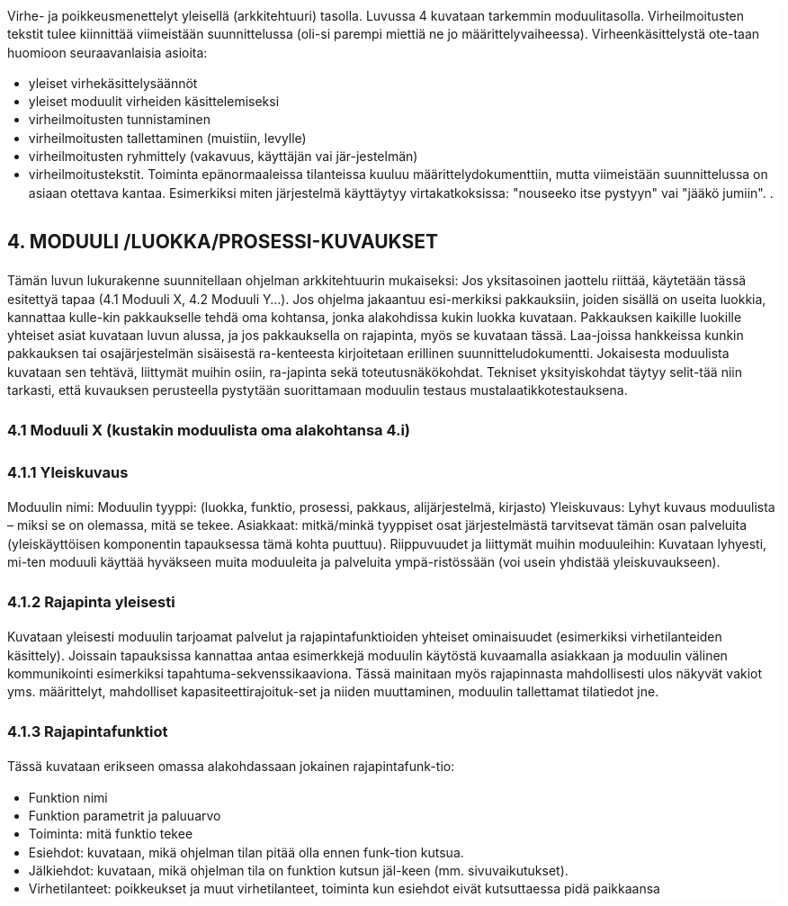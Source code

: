 Virhe- ja poikkeusmenettelyt yleisellä (arkkitehtuuri) tasolla. Luvussa 4 kuvataan tarkemmin moduulitasolla. 
Virheilmoitusten tekstit tulee kiinnittää viimeistään suunnittelussa (oli-si parempi miettiä ne jo määrittelyvaiheessa). Virheenkäsittelystä ote-taan huomioon seuraavanlaisia asioita:
  * yleiset virhekäsittelysäännöt
  * yleiset moduulit virheiden käsittelemiseksi
  * virheilmoitusten tunnistaminen
  * virheilmoitusten tallettaminen (muistiin, levylle)
  * virheilmoitusten ryhmittely (vakavuus, käyttäjän vai jär-jestelmän)
  * virheilmoitustekstit.
Toiminta epänormaaleissa tilanteissa kuuluu määrittelydokumenttiin, mutta viimeistään suunnittelussa on asiaan otettava kantaa. Esimerkiksi miten järjestelmä käyttäytyy virtakatkoksissa: "nouseeko itse pystyyn" vai "jääkö jumiin".
. 
## 4.		MODUULI /LUOKKA/PROSESSI-KUVAUKSET

Tämän luvun lukurakenne suunnitellaan ohjelman arkkitehtuurin mukaiseksi: Jos yksitasoinen jaottelu riittää, käytetään tässä esitettyä tapaa (4.1 Moduuli X, 4.2 Moduuli Y…). Jos ohjelma jakaantuu esi-merkiksi pakkauksiin, joiden sisällä on useita luokkia, kannattaa kulle-kin pakkaukselle tehdä oma kohtansa, jonka alakohdissa kukin luokka kuvataan. Pakkauksen kaikille luokille yhteiset asiat kuvataan luvun alussa, ja jos pakkauksella on rajapinta, myös se kuvataan tässä. Laa-joissa hankkeissa kunkin pakkauksen tai osajärjestelmän sisäisestä ra-kenteesta kirjoitetaan erillinen suunnitteludokumentti.
Jokaisesta moduulista kuvataan sen tehtävä, liittymät muihin osiin, ra-japinta sekä toteutusnäkökohdat. Tekniset yksityiskohdat täytyy selit-tää niin tarkasti, että kuvauksen perusteella pystytään suorittamaan moduulin testaus mustalaatikkotestauksena.

### 4.1		Moduuli X (kustakin moduulista oma alakohtansa 4.i)

### 4.1.1		Yleiskuvaus 
Moduulin nimi:
Moduulin tyyppi: (luokka, funktio, prosessi, pakkaus, alijärjestelmä, kirjasto)
Yleiskuvaus: Lyhyt kuvaus moduulista – miksi se on olemassa, mitä se tekee.
Asiakkaat: mitkä/minkä tyyppiset osat järjestelmästä tarvitsevat tämän osan palveluita (yleiskäyttöisen komponentin tapauksessa tämä kohta puuttuu).
Riippuvuudet ja liittymät muihin moduuleihin: Kuvataan lyhyesti, mi-ten moduuli käyttää hyväkseen muita moduuleita ja palveluita ympä-ristössään (voi usein yhdistää yleiskuvaukseen).
### 4.1.2		Rajapinta yleisesti
Kuvataan yleisesti moduulin tarjoamat palvelut ja rajapintafunktioiden yhteiset ominaisuudet (esimerkiksi virhetilanteiden käsittely). Joissain tapauksissa kannattaa antaa esimerkkejä moduulin käytöstä kuvaamalla asiakkaan ja moduulin välinen kommunikointi esimerkiksi tapahtuma-sekvenssikaaviona. Tässä mainitaan myös rajapinnasta mahdollisesti ulos näkyvät vakiot yms. määrittelyt, mahdolliset kapasiteettirajoituk-set ja niiden muuttaminen, moduulin tallettamat tilatiedot jne.

### 4.1.3	 	Rajapintafunktiot

Tässä kuvataan erikseen omassa alakohdassaan jokainen rajapintafunk-tio:
  * Funktion nimi
  * Funktion parametrit ja paluuarvo
  * Toiminta: mitä funktio tekee
  * Esiehdot: kuvataan, mikä ohjelman tilan pitää olla ennen funk-tion kutsua.
  * Jälkiehdot: kuvataan, mikä ohjelman tila on funktion kutsun jäl-keen (mm. sivuvaikutukset).
  * Virhetilanteet: poikkeukset ja muut virhetilanteet, toiminta kun esiehdot eivät kutsuttaessa pidä paikkaansa
